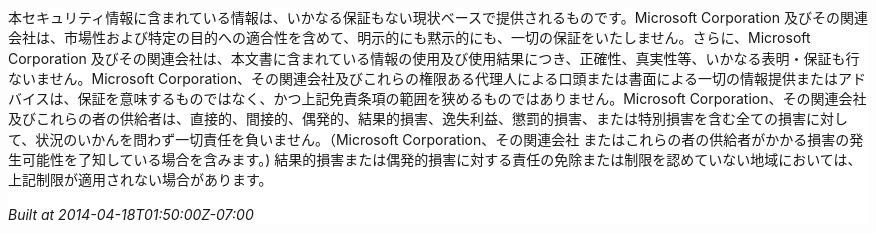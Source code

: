 本セキュリティ情報に含まれている情報は、いかなる保証もない現状ベースで提供されるものです。Microsoft Corporation 及びその関連会社は、市場性および特定の目的への適合性を含めて、明示的にも黙示的にも、一切の保証をいたしません。さらに、Microsoft Corporation 及びその関連会社は、本文書に含まれている情報の使用及び使用結果につき、正確性、真実性等、いかなる表明・保証も行ないません。Microsoft Corporation、その関連会社及びこれらの権限ある代理人による口頭または書面による一切の情報提供またはアドバイスは、保証を意味するものではなく、かつ上記免責条項の範囲を狭めるものではありません。Microsoft Corporation、その関連会社 及びこれらの者の供給者は、直接的、間接的、偶発的、結果的損害、逸失利益、懲罰的損害、または特別損害を含む全ての損害に対して、状況のいかんを問わず一切責任を負いません。（Microsoft Corporation、その関連会社 またはこれらの者の供給者がかかる損害の発生可能性を了知している場合を含みます。) 結果的損害または偶発的損害に対する責任の免除または制限を認めていない地域においては、上記制限が適用されない場合があります。
  
*Built at 2014-04-18T01:50:00Z-07:00*
